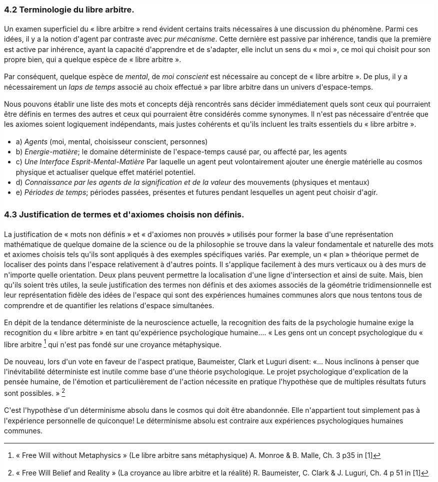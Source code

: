 ### 4.2 Terminologie du libre arbitre.

Un examen superficiel du « libre arbitre » rend évident certains traits nécessaires à une discussion du phénomène. Parmi ces idées, il y a la notion d'agent par contraste avec _pur mécanisme_. Cette dernière est passive par inhérence, tandis que la première est active par inhérence, ayant la capacité d'apprendre et de s'adapter, elle inclut un sens du « moi », ce moi qui choisit pour son propre bien, qui a quelque espèce de « libre arbitre ».

Par conséquent, quelque espèce de _mental_, de _moi conscient_ est nécessaire au concept de « libre arbitre ». De plus, il y a nécessairement un _laps de temps_ associé au choix effectué » par libre arbitre dans un univers d'espace-temps.

Nous pouvons établir une liste des mots et concepts déjà rencontrés sans décider immédiatement quels sont ceux qui pourraient être définis en termes des autres et ceux qui pourraient être considérés comme synonymes. Il n'est pas nécessaire d'entrée que les axiomes soient logiquement indépendants, mais justes cohérents et qu'ils incluent les traits essentiels du « libre arbitre ».
- a) _Agents_ (moi, mental, choisisseur conscient, personnes)
- b) _Energie-matière_; le domaine déterministe de l'espace-temps causé par, ou affecté par, les agents
- c) _Une Interface Esprit-Mental-Matière_ Par laquelle un agent peut volontairement ajouter une énergie matérielle au cosmos physique et actualiser quelque effet matériel potentiel.
- d) _Connaissance par les agents de la signification et de la valeur_ des mouvements (physiques et mentaux)
- e) _Périodes de temps_; périodes passées, présentes et futures pendant lesquelles un agent peut choisir d'agir.

### 4.3 Justification de termes et d'axiomes choisis non définis.

La justification de « mots non définis » et « d'axiomes non prouvés » utilisés pour former la base d'une représentation mathématique de quelque domaine de la science ou de la philosophie se trouve dans la valeur fondamentale et naturelle des mots et axiomes choisis tels qu'ils sont appliqués à des exemples spécifiques variés. Par exemple, un « plan » théorique permet de localiser des points dans l'espace relativement à d'autres points. Il s'applique facilement à des murs verticaux ou à des murs de n'importe quelle orientation. Deux plans peuvent permettre la localisation d'une ligne d'intersection et ainsi de suite. Mais, bien qu'ils soient très utiles, la seule justification des termes non définis et des axiomes associés de la géométrie tridimensionnelle est leur représentation fidèle des idées de l'espace qui sont des expériences humaines communes alors que nous tentons tous de comprendre et de quantifier les relations d'espace simultanées.

En dépit de la tendance déterministe de la neuroscience actuelle, la recognition des faits de la psychologie humaine exige la recognition du « libre arbitre » en tant qu'expérience psychologique humaine.... « Les gens ont un concept psychologique du « libre arbitre [^14] qui n'est pas fondé sur une croyance métaphysique.

De nouveau, lors d'un vote en faveur de l'aspect pratique, Baumeister, Clark et Luguri disent: «... Nous inclinons à penser que l'inévitabilité déterministe est inutile comme base d'une théorie psychologique. Le projet psychologique d'explication de la pensée humaine, de l'émotion et particulièrement de l'action nécessite en pratique l'hypothèse que de multiples résultats futurs sont possibles. » [^15]

C'est l'hypothèse d'un déterminisme absolu dans le cosmos qui doit être abandonnée. Elle n'appartient tout simplement pas à l'expérience personnelle de quiconque! Le déterminisme absolu est contraire aux expériences psychologiques humaines communes.


[^1]: _Surrounding Free Will_ (Autour du libre arbitre), édité par Alfred R. Mele, Oxford University Press, 2015, a 15 chapitres par 35 auteurs et traitant d'un large spectre de sujets connexes.
[^2]: The Origins and Development of Our Conception of Free Will,(Les origines et le développement de notre conception du libre arbitre) A. Gopnik et T. Kushnir, Ch. 2 p5 in [1]
[^3]: « Free Will Belief and Reality »,(La croyance au libre arbitre et la réalité) R. Baumeister, C. Clark \& J. Luguri, Ch. 4 p49 in [1]
[^4]: « Free Will without Metaphysics », Ch. 3 p27 in [1]
[^5]: Voluntary action: Brains, minds and society ,(L'action volontaire : Cerveaux, mental et société) S. Maasen, W. Prinz, \& G. Roth, Oxford Univ. Press, 20033
[^6]: « The Origins and Development of Our Conception of Free Will » (Les origines et le développement de notre conception du libre arbitre) A. Gopnik \& T. Kushnir, Ch. 2 p7 in [1]
[^7]: « Monkey Decision Making as a Model System for Human Decision Making » (La prise de décision chez le singe comme modèle de la prise de décision humaine) A. Roskies, Ch. 12 p 232 in [1] 4
[^8]: « Free Will Belief and Reality » (Croyance au libre arbitre et réalité) R. Baumeister, C. Clark \& J. Luguri, Ch. 4 p55 in [1]
[^9]: « Free Will Belief and Reality » (Croyance au libre arbitre et réalité) R. Baumeister, C. Clark \& J. Luguri, Ch. 4 p61 in [1]
[^10]: Comme rapporté dans « Measuring and Manipulating Beliefs and Behaviors Associated with Free Will »'(Mesurer et manipuler les croyances et les comportements en association avec le libre arbitre) J. Schooler, T. Nadelhoffer, E. Nahmias \& K. Vohs, Ch. 5 in [1]
[^11]: « On Being Someone » ( Être quelqu'un)J. Ismael Ch. 14 p275 in [1]
[^12]: « On Being Someone » J.( Être quelqu’un) Ismael Ch. 14 p 278 in [1]
[^13]: « Incompatibilism and 'Bypassed' Agency » ( Incompatibilité et Agence écartée) G. Björnsson, Ch. 6 in [1] 5 act.
[^14]: « Free Will without Metaphysics » (Le libre arbitre sans métaphysique) A. Monroe \& B. Malle, Ch. 3 p35 in [1]
[^15]: « Free Will Belief and Reality » (La croyance au libre arbitre et la réalité) R. Baumeister, C. Clark \& J. Luguri, Ch. 4 p 51 in [1] 
[^16]: _The Urantia Book_, (Le Livre d'Urantia) Urantia Foundation, RR Donnelly \& Sons, Chicago 1955, p. 1431. (<a id="a348_113"></a>[LU 130:2.10](/fr/The_Urantia_Book/130#p2_10))
[^17]: « Free Will Belief and Reality » (La croyance au libre arbitre et la ) réalité R. Baumeister, C. Clark \& J. Luguri, Ch. 4 p65 in [1]